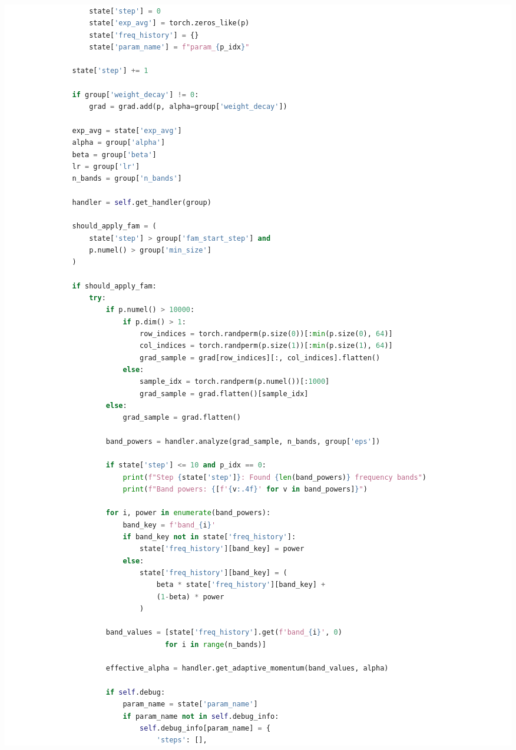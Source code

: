 ```python
                    state['step'] = 0
                    state['exp_avg'] = torch.zeros_like(p)
                    state['freq_history'] = {}
                    state['param_name'] = f"param_{p_idx}"
                
                state['step'] += 1
                
                if group['weight_decay'] != 0:
                    grad = grad.add(p, alpha=group['weight_decay'])
                
                exp_avg = state['exp_avg']
                alpha = group['alpha']
                beta = group['beta']
                lr = group['lr']
                n_bands = group['n_bands']
                
                handler = self.get_handler(group)
                
                should_apply_fam = (
                    state['step'] > group['fam_start_step'] and
                    p.numel() > group['min_size']
                )
                
                if should_apply_fam:
                    try:
                        if p.numel() > 10000:
                            if p.dim() > 1:
                                row_indices = torch.randperm(p.size(0))[:min(p.size(0), 64)]
                                col_indices = torch.randperm(p.size(1))[:min(p.size(1), 64)]
                                grad_sample = grad[row_indices][:, col_indices].flatten()
                            else:
                                sample_idx = torch.randperm(p.numel())[:1000]
                                grad_sample = grad.flatten()[sample_idx]
                        else:
                            grad_sample = grad.flatten()
                        
                        band_powers = handler.analyze(grad_sample, n_bands, group['eps'])
                        
                        if state['step'] <= 10 and p_idx == 0:
                            print(f"Step {state['step']}: Found {len(band_powers)} frequency bands")
                            print(f"Band powers: {[f'{v:.4f}' for v in band_powers]}")
                        
                        for i, power in enumerate(band_powers):
                            band_key = f'band_{i}'
                            if band_key not in state['freq_history']:
                                state['freq_history'][band_key] = power
                            else:
                                state['freq_history'][band_key] = (
                                    beta * state['freq_history'][band_key] +
                                    (1-beta) * power
                                )
                        
                        band_values = [state['freq_history'].get(f'band_{i}', 0) 
                                      for i in range(n_bands)]
                        
                        effective_alpha = handler.get_adaptive_momentum(band_values, alpha)
                        
                        if self.debug:
                            param_name = state['param_name']
                            if param_name not in self.debug_info:
                                self.debug_info[param_name] = {
                                    'steps': [], 
```
